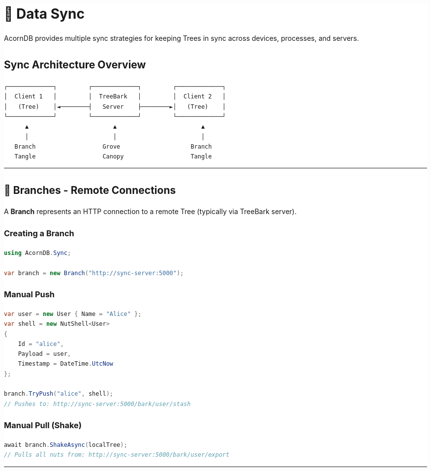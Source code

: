# 🔄 Data Sync

AcornDB provides multiple sync strategies for keeping Trees in sync across devices, processes, and servers.

## Sync Architecture Overview

```
┌─────────────┐         ┌─────────────┐         ┌─────────────┐
│  Client 1   │         │  TreeBark   │         │  Client 2   │
│   (Tree)    │◄────────┤   Server    ├────────►│   (Tree)    │
└─────────────┘         └─────────────┘         └─────────────┘
      ▲                        ▲                        ▲
      │                        │                        │
   Branch                   Grove                    Branch
   Tangle                   Canopy                   Tangle
```

---

## 🌉 Branches - Remote Connections

A **Branch** represents an HTTP connection to a remote Tree (typically via TreeBark server).

### Creating a Branch

```csharp
using AcornDB.Sync;

var branch = new Branch("http://sync-server:5000");
```

### Manual Push

```csharp
var user = new User { Name = "Alice" };
var shell = new NutShell<User>
{
    Id = "alice",
    Payload = user,
    Timestamp = DateTime.UtcNow
};

branch.TryPush("alice", shell);
// Pushes to: http://sync-server:5000/bark/user/stash
```

### Manual Pull (Shake)

```csharp
await branch.ShakeAsync(localTree);
// Pulls all nuts from: http://sync-server:5000/bark/user/export
```

---